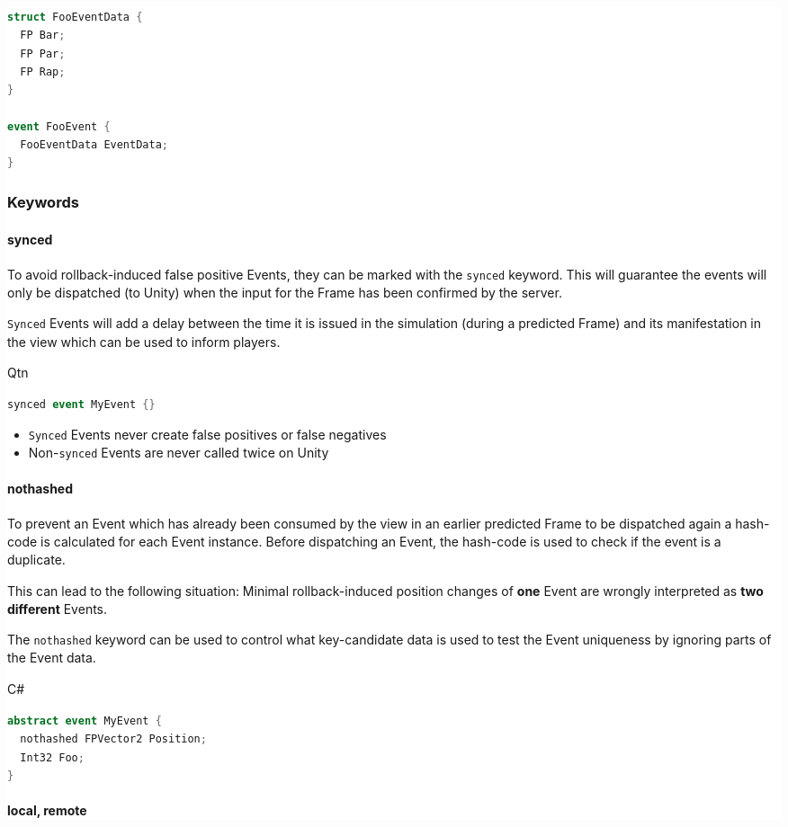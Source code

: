 ```cs
struct FooEventData {
  FP Bar;
  FP Par;
  FP Rap;
}

event FooEvent {
  FooEventData EventData;
}

```

### Keywords

#### synced

To avoid rollback-induced false positive Events, they can be marked with the `synced` keyword. This will guarantee the events will only be dispatched (to Unity) when the input for the Frame has been confirmed by the server.

`Synced` Events will add a delay between the time it is issued in the simulation (during a predicted Frame) and its manifestation in the view which can be used to inform players.

Qtn

```cs
synced event MyEvent {}

```

- `Synced` Events never create false positives or false negatives
- Non-`synced` Events are never called twice on Unity

#### nothashed

To prevent an Event which has already been consumed by the view in an earlier predicted Frame to be dispatched again a hash-code is calculated for each Event instance. Before dispatching an Event, the hash-code is used to check if the event is a duplicate.

This can lead to the following situation: Minimal rollback-induced position changes of **one** Event are wrongly interpreted as **two different** Events.

The `nothashed` keyword can be used to control what key-candidate data is used to test the Event uniqueness by ignoring parts of the Event data.

C#

```csharp
abstract event MyEvent {
  nothashed FPVector2 Position;
  Int32 Foo;
}

```

#### local, remote

